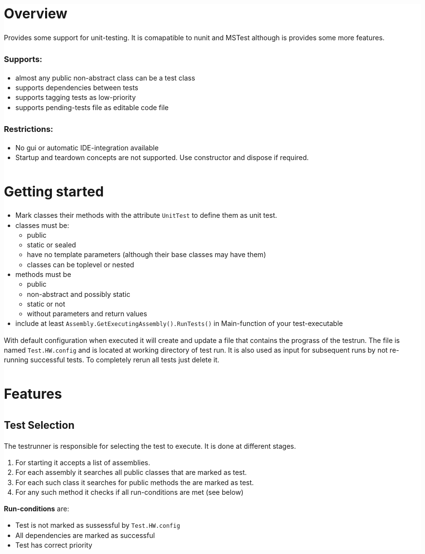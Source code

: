 # Overview

Provides some support for unit-testing.
It is comapatible to nunit and MSTest although is provides some more features.
### Supports:
- almost any public non-abstract class can be a test class
- supports dependencies between tests
- supports tagging tests as low-priority
- supports pending-tests file as editable code file

### Restrictions: 
- No gui or automatic IDE-integration available
- Startup and teardown concepts are not supported. Use constructor and dispose if required.

# Getting started

- Mark classes their methods with the attribute `UnitTest` to define them as unit test.
- classes must be:
  - public
  - static or sealed
  - have no template parameters (although their base classes may have them)
  - classes can be toplevel or nested
- methods must be
  - public
  - non-abstract and possibly static
  - static or not
  - without parameters and return values
- include at least `Assembly.GetExecutingAssembly().RunTests()` in Main-function of your test-executable

With default configuration when executed it will create and update a file that contains the prograss of the testrun. 
The file is named `Test.HW.config` and is located at working directory of test run. 
It is also used as input for subsequent runs by not re-running successful tests.
To completely rerun all tests just delete it.

# Features 
## Test Selection
The testrunner is responsible for selecting the test to execute. 
It is done at different stages. 
1. For starting it accepts a list of assemblies.
2. For each assembly it searches all public classes that are marked as test.
3. For each such class it searches for public methods the are marked as test.
4. For any such method it checks if all run-conditions are met (see below)

**Run-conditions** are:
- Test is not marked as sussessful by `Test.HW.config`
- All dependencies are marked as successful
- Test has correct priority
